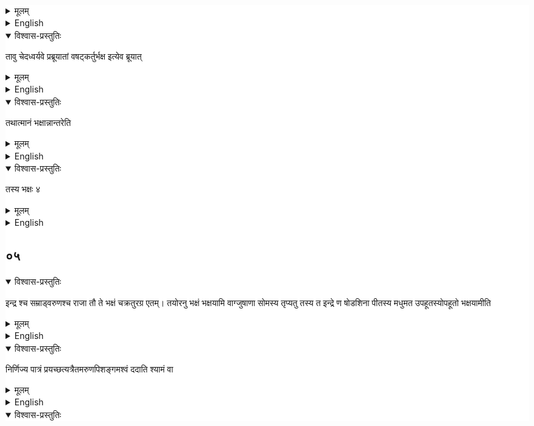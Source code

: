 <details><summary>मूलम्</summary></details>

<details><summary>English</summary></details>



<details open><summary>विश्वास-प्रस्तुतिः</summary>

तावु चेदध्वर्यवे प्रब्रूयातां वषट्कर्तुर्भक्ष इत्येव ब्रूयात्
</details>

<details><summary>मूलम्</summary></details>

<details><summary>English</summary></details>



<details open><summary>विश्वास-प्रस्तुतिः</summary>

तथात्मानं भक्षान्नान्तरेति
</details>

<details><summary>मूलम्</summary></details>

<details><summary>English</summary></details>



<details open><summary>विश्वास-प्रस्तुतिः</summary>

तस्य भक्षः ४
</details>

<details><summary>मूलम्</summary></details>

<details><summary>English</summary></details>


## ०५ 



<details open><summary>विश्वास-प्रस्तुतिः</summary>

इन्द्र श्च सम्राड्वरुणश्च राजा तौ ते भक्षं चक्रतुरग्र एतम्। तयोरनु भक्षं भक्षयामि वाग्जुषाणा सोमस्य तृप्यतु तस्य त इन्द्रे ण षोडशिना पीतस्य मधुमत उपहूतस्योपहूतो भक्षयामीति
</details>

<details><summary>मूलम्</summary></details>

<details><summary>English</summary></details>



<details open><summary>विश्वास-प्रस्तुतिः</summary>

निर्णिज्य पात्रं प्रयच्छत्यत्रैतमरुणपिशङ्गमश्वं ददाति श्यामं वा
</details>

<details><summary>मूलम्</summary></details>

<details><summary>English</summary></details>



<details open><summary>विश्वास-प्रस्तुतिः</summary>
